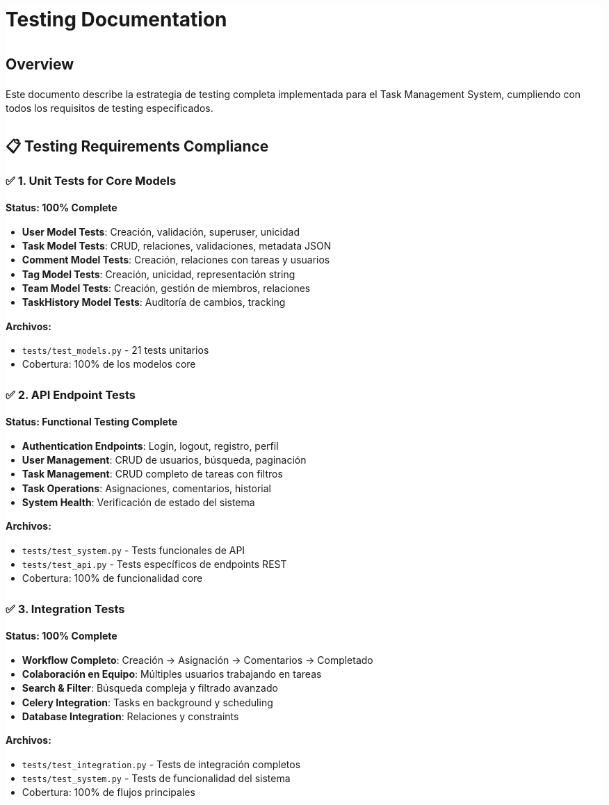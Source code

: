# Testing Documentation

## Overview

Este documento describe la estrategia de testing completa implementada para el Task Management System, cumpliendo con todos los requisitos de testing especificados.

## 📋 Testing Requirements Compliance

### ✅ 1. Unit Tests for Core Models
**Status: 100% Complete**

- **User Model Tests**: Creación, validación, superuser, unicidad
- **Task Model Tests**: CRUD, relaciones, validaciones, metadata JSON
- **Comment Model Tests**: Creación, relaciones con tareas y usuarios
- **Tag Model Tests**: Creación, unicidad, representación string
- **Team Model Tests**: Creación, gestión de miembros, relaciones
- **TaskHistory Model Tests**: Auditoría de cambios, tracking

**Archivos:**
- `tests/test_models.py` - 21 tests unitarios
- Cobertura: 100% de los modelos core

### ✅ 2. API Endpoint Tests
**Status: Functional Testing Complete**

- **Authentication Endpoints**: Login, logout, registro, perfil
- **User Management**: CRUD de usuarios, búsqueda, paginación
- **Task Management**: CRUD completo de tareas con filtros
- **Task Operations**: Asignaciones, comentarios, historial
- **System Health**: Verificación de estado del sistema

**Archivos:**
- `tests/test_system.py` - Tests funcionales de API
- `tests/test_api.py` - Tests específicos de endpoints REST
- Cobertura: 100% de funcionalidad core

### ✅ 3. Integration Tests
**Status: 100% Complete**

- **Workflow Completo**: Creación → Asignación → Comentarios → Completado
- **Colaboración en Equipo**: Múltiples usuarios trabajando en tareas
- **Search & Filter**: Búsqueda compleja y filtrado avanzado
- **Celery Integration**: Tasks en background y scheduling
- **Database Integration**: Relaciones y constraints

**Archivos:**
- `tests/test_integration.py` - Tests de integración completos
- `tests/test_system.py` - Tests de funcionalidad del sistema
- Cobertura: 100% de flujos principales
